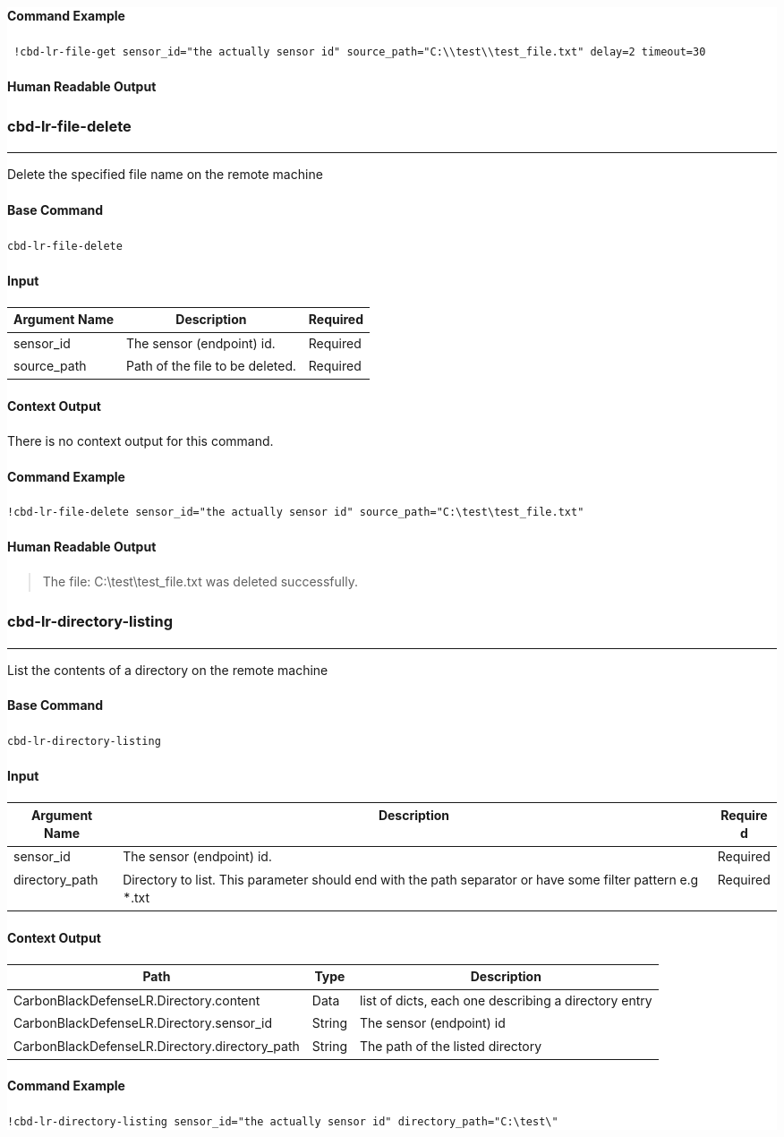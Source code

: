 #### Command Example
``` !cbd-lr-file-get sensor_id="the actually sensor id" source_path="C:\\test\\test_file.txt" delay=2 timeout=30```

#### Human Readable Output



### cbd-lr-file-delete
***
Delete the specified file name on the remote machine


#### Base Command

`cbd-lr-file-delete`
#### Input

| **Argument Name** | **Description** | **Required** |
| --- | --- | --- |
| sensor_id | The sensor (endpoint) id. | Required | 
| source_path | Path of the file to be deleted. | Required | 


#### Context Output

There is no context output for this command.

#### Command Example
```!cbd-lr-file-delete sensor_id="the actually sensor id" source_path="C:\test\test_file.txt"```

#### Human Readable Output

>The file: C:\test\test_file.txt was deleted successfully.

### cbd-lr-directory-listing
***
List the contents of a directory on the remote machine


#### Base Command

`cbd-lr-directory-listing`
#### Input

| **Argument Name** | **Description** | **Required** |
| --- | --- | --- |
| sensor_id | The sensor (endpoint) id. | Required | 
| directory_path | Directory to list. This parameter should end with the path separator or have some filter pattern e.g *.txt | Required | 


#### Context Output

| **Path** | **Type** | **Description** |
| --- | --- | --- |
| CarbonBlackDefenseLR.Directory.content | Data | list of dicts, each one describing a directory entry | 
| CarbonBlackDefenseLR.Directory.sensor_id | String | The sensor \(endpoint\) id | 
| CarbonBlackDefenseLR.Directory.directory_path | String | The path of the listed directory | 


#### Command Example
```!cbd-lr-directory-listing sensor_id="the actually sensor id" directory_path="C:\test\"```

```
